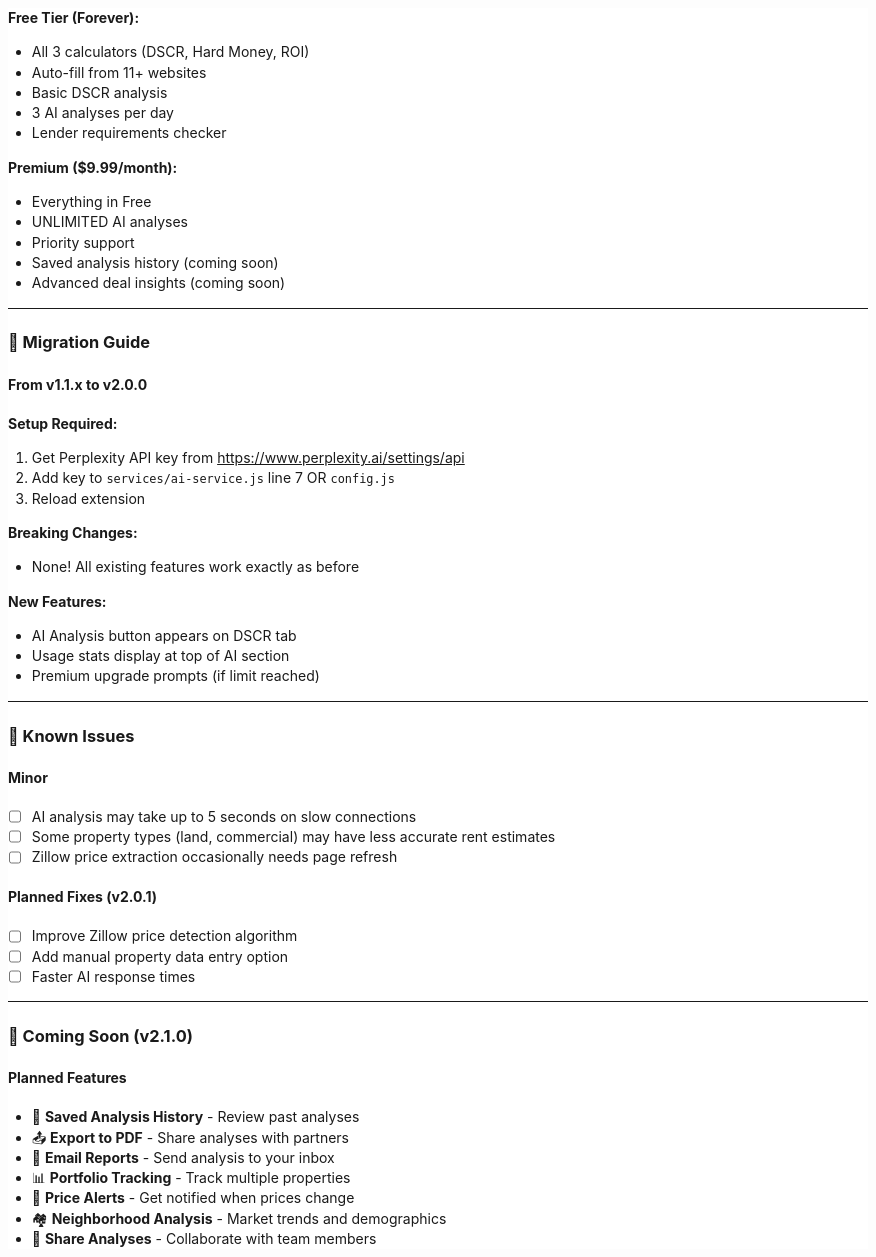 **Free Tier (Forever):**
- All 3 calculators (DSCR, Hard Money, ROI)
- Auto-fill from 11+ websites
- Basic DSCR analysis
- 3 AI analyses per day
- Lender requirements checker

**Premium ($9.99/month):**
- Everything in Free
- UNLIMITED AI analyses
- Priority support
- Saved analysis history (coming soon)
- Advanced deal insights (coming soon)

---

### 🚀 Migration Guide

#### From v1.1.x to v2.0.0

**Setup Required:**
1. Get Perplexity API key from https://www.perplexity.ai/settings/api
2. Add key to `services/ai-service.js` line 7 OR `config.js`
3. Reload extension

**Breaking Changes:**
- None! All existing features work exactly as before

**New Features:**
- AI Analysis button appears on DSCR tab
- Usage stats display at top of AI section
- Premium upgrade prompts (if limit reached)

---

### 📝 Known Issues

#### Minor
- [ ] AI analysis may take up to 5 seconds on slow connections
- [ ] Some property types (land, commercial) may have less accurate rent estimates
- [ ] Zillow price extraction occasionally needs page refresh

#### Planned Fixes (v2.0.1)
- [ ] Improve Zillow price detection algorithm
- [ ] Add manual property data entry option
- [ ] Faster AI response times

---

### 🔮 Coming Soon (v2.1.0)

#### Planned Features
- 📁 **Saved Analysis History** - Review past analyses
- 📤 **Export to PDF** - Share analyses with partners
- 📧 **Email Reports** - Send analysis to your inbox
- 📊 **Portfolio Tracking** - Track multiple properties
- 🔔 **Price Alerts** - Get notified when prices change
- 🏘️ **Neighborhood Analysis** - Market trends and demographics
- 🤝 **Share Analyses** - Collaborate with team members
